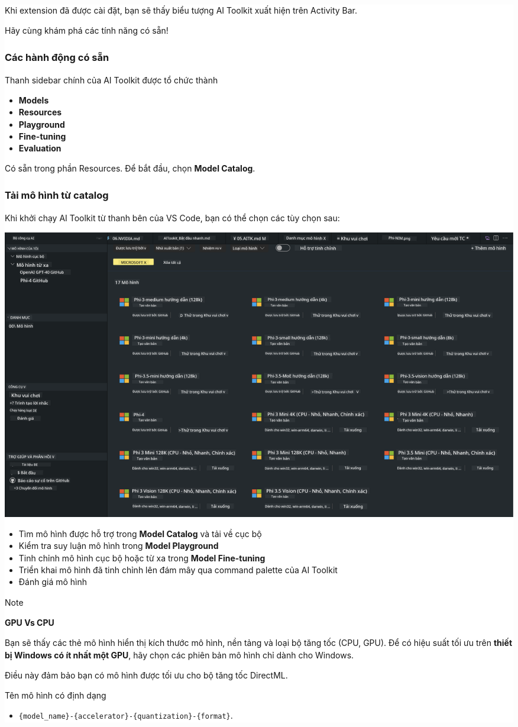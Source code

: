 Khi extension đã được cài đặt, bạn sẽ thấy biểu tượng AI Toolkit xuất hiện trên Activity Bar.

Hãy cùng khám phá các tính năng có sẵn!

### Các hành động có sẵn

Thanh sidebar chính của AI Toolkit được tổ chức thành  

- **Models**  
- **Resources**  
- **Playground**  
- **Fine-tuning**  
- **Evaluation**

Có sẵn trong phần Resources. Để bắt đầu, chọn **Model Catalog**.

### Tải mô hình từ catalog

Khi khởi chạy AI Toolkit từ thanh bên của VS Code, bạn có thể chọn các tùy chọn sau:

![AI toolkit model catalog](../../../../../translated_images/AItoolkitmodel_catalog.7a7be6a7d8468d310ae1dc2cdb2d42add99d7607b5e0e838db7924d4d25e8475.vi.png)

- Tìm mô hình được hỗ trợ trong **Model Catalog** và tải về cục bộ  
- Kiểm tra suy luận mô hình trong **Model Playground**  
- Tinh chỉnh mô hình cục bộ hoặc từ xa trong **Model Fine-tuning**  
- Triển khai mô hình đã tinh chỉnh lên đám mây qua command palette của AI Toolkit  
- Đánh giá mô hình

> [!NOTE]
>
> **GPU Vs CPU**
>
> Bạn sẽ thấy các thẻ mô hình hiển thị kích thước mô hình, nền tảng và loại bộ tăng tốc (CPU, GPU). Để có hiệu suất tối ưu trên **thiết bị Windows có ít nhất một GPU**, hãy chọn các phiên bản mô hình chỉ dành cho Windows.
>
> Điều này đảm bảo bạn có mô hình được tối ưu cho bộ tăng tốc DirectML.
>
> Tên mô hình có định dạng
>
> - `{model_name}-{accelerator}-{quantization}-{format}`.
>